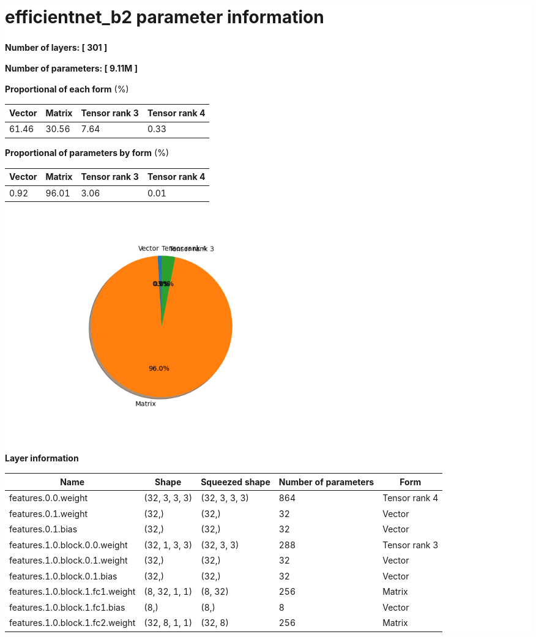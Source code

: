 # efficientnet_b2 parameter information

**Number of layers: [ 301 ]**

**Number of parameters: [ 9.11M ]**

**Proportional of each form** (%)

| Vector | Matrix | Tensor rank 3 | Tensor rank 4 | 
|  --- | --- | --- | --- |
| 61.46 | 30.56 | 7.64 | 0.33 | 

**Proportional of parameters by form** (%)


| Vector | Matrix | Tensor rank 3 | Tensor rank 4 | 
|  --- | --- | --- | --- |
| 0.92 | 96.01 | 3.06 | 0.01 | 

<img src="../figs/efficientnet_b2_pie_chart.png" alt="pie_chart" width="500"/>

**Layer information**


| Name | Shape | Squeezed shape | Number of parameters | Form |
| --- | --- | --- | --- | --- |
| features.0.0.weight | (32, 3, 3, 3) | (32, 3, 3, 3) | 864 | Tensor rank 4 |
| features.0.1.weight | (32,) | (32,) | 32 | Vector |
| features.0.1.bias | (32,) | (32,) | 32 | Vector |
| features.1.0.block.0.0.weight | (32, 1, 3, 3) | (32, 3, 3) | 288 | Tensor rank 3 |
| features.1.0.block.0.1.weight | (32,) | (32,) | 32 | Vector |
| features.1.0.block.0.1.bias | (32,) | (32,) | 32 | Vector |
| features.1.0.block.1.fc1.weight | (8, 32, 1, 1) | (8, 32) | 256 | Matrix |
| features.1.0.block.1.fc1.bias | (8,) | (8,) | 8 | Vector |
| features.1.0.block.1.fc2.weight | (32, 8, 1, 1) | (32, 8) | 256 | Matrix |